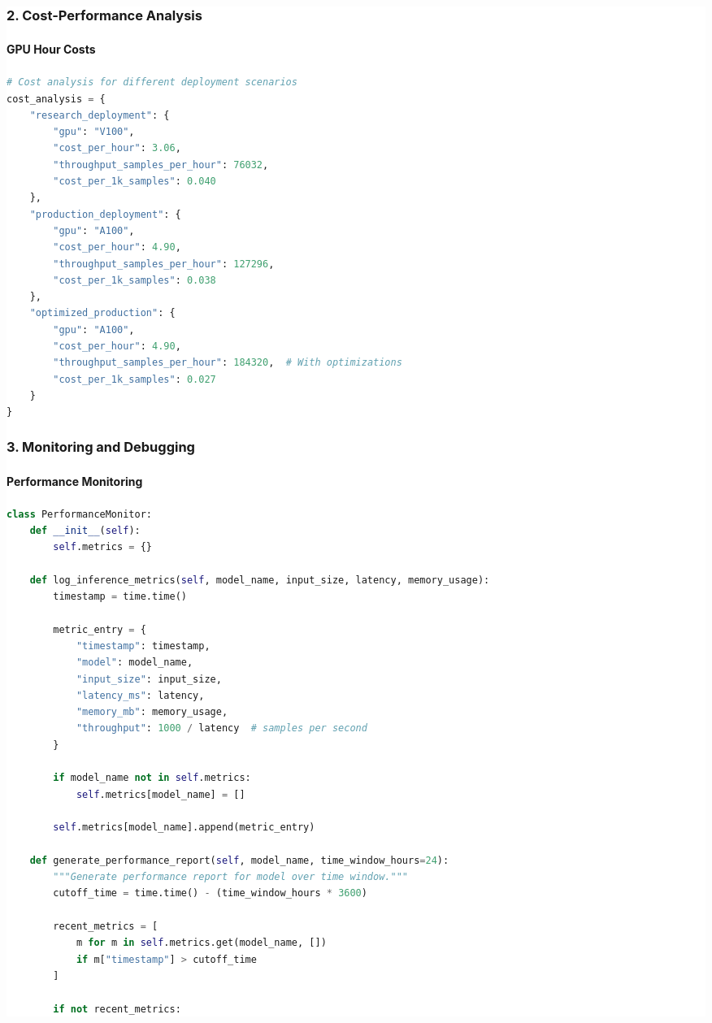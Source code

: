 ### 2. Cost-Performance Analysis

#### GPU Hour Costs

```python
# Cost analysis for different deployment scenarios
cost_analysis = {
    "research_deployment": {
        "gpu": "V100",
        "cost_per_hour": 3.06,
        "throughput_samples_per_hour": 76032,
        "cost_per_1k_samples": 0.040
    },
    "production_deployment": {
        "gpu": "A100",
        "cost_per_hour": 4.90,
        "throughput_samples_per_hour": 127296,
        "cost_per_1k_samples": 0.038
    },
    "optimized_production": {
        "gpu": "A100",
        "cost_per_hour": 4.90,
        "throughput_samples_per_hour": 184320,  # With optimizations
        "cost_per_1k_samples": 0.027
    }
}
```

### 3. Monitoring and Debugging

#### Performance Monitoring

```python
class PerformanceMonitor:
    def __init__(self):
        self.metrics = {}
        
    def log_inference_metrics(self, model_name, input_size, latency, memory_usage):
        timestamp = time.time()
        
        metric_entry = {
            "timestamp": timestamp,
            "model": model_name,
            "input_size": input_size,
            "latency_ms": latency,
            "memory_mb": memory_usage,
            "throughput": 1000 / latency  # samples per second
        }
        
        if model_name not in self.metrics:
            self.metrics[model_name] = []
        
        self.metrics[model_name].append(metric_entry)
    
    def generate_performance_report(self, model_name, time_window_hours=24):
        """Generate performance report for model over time window."""
        cutoff_time = time.time() - (time_window_hours * 3600)
        
        recent_metrics = [
            m for m in self.metrics.get(model_name, [])
            if m["timestamp"] > cutoff_time
        ]
        
        if not recent_metrics:
```